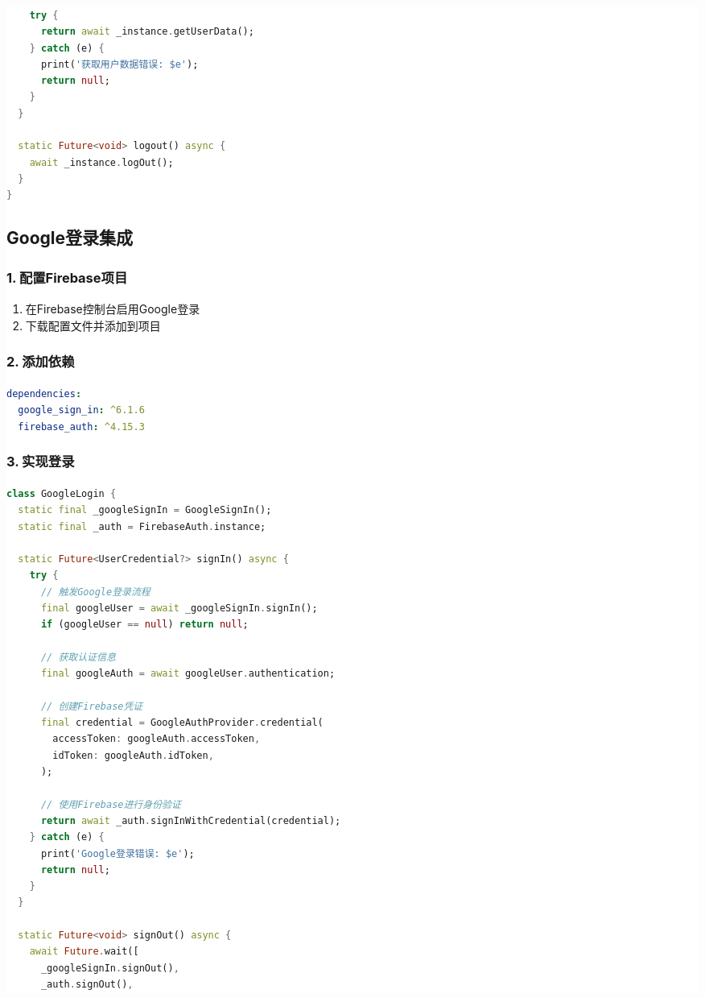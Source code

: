 ```dart
    try {
      return await _instance.getUserData();
    } catch (e) {
      print('获取用户数据错误: $e');
      return null;
    }
  }

  static Future<void> logout() async {
    await _instance.logOut();
  }
}
```

## Google登录集成

### 1. 配置Firebase项目

1. 在Firebase控制台启用Google登录
2. 下载配置文件并添加到项目

### 2. 添加依赖

```yaml
dependencies:
  google_sign_in: ^6.1.6
  firebase_auth: ^4.15.3
```

### 3. 实现登录

```dart
class GoogleLogin {
  static final _googleSignIn = GoogleSignIn();
  static final _auth = FirebaseAuth.instance;

  static Future<UserCredential?> signIn() async {
    try {
      // 触发Google登录流程
      final googleUser = await _googleSignIn.signIn();
      if (googleUser == null) return null;

      // 获取认证信息
      final googleAuth = await googleUser.authentication;

      // 创建Firebase凭证
      final credential = GoogleAuthProvider.credential(
        accessToken: googleAuth.accessToken,
        idToken: googleAuth.idToken,
      );

      // 使用Firebase进行身份验证
      return await _auth.signInWithCredential(credential);
    } catch (e) {
      print('Google登录错误: $e');
      return null;
    }
  }

  static Future<void> signOut() async {
    await Future.wait([
      _googleSignIn.signOut(),
      _auth.signOut(),
```